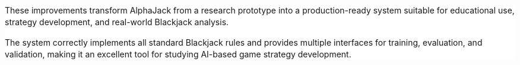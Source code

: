 These improvements transform AlphaJack from a research prototype into a production-ready system suitable for educational use, strategy development, and real-world Blackjack analysis.

The system correctly implements all standard Blackjack rules and provides multiple interfaces for training, evaluation, and validation, making it an excellent tool for studying AI-based game strategy development.
